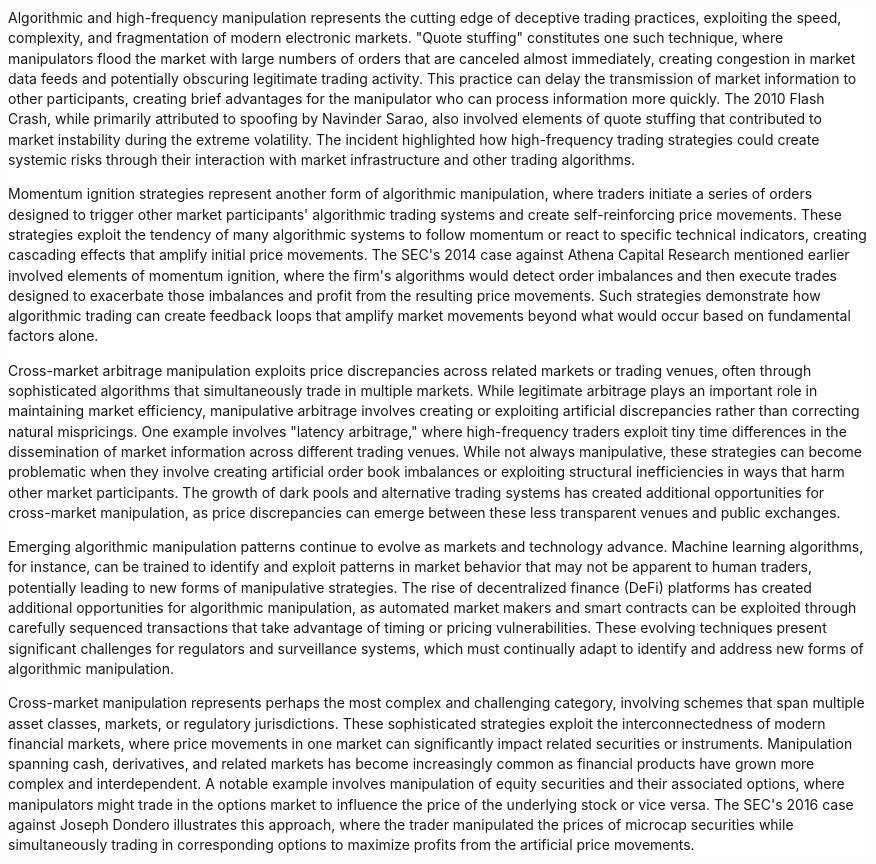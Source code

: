 Algorithmic and high-frequency manipulation represents the cutting edge of deceptive trading practices, exploiting the speed, complexity, and fragmentation of modern electronic markets. "Quote stuffing" constitutes one such technique, where manipulators flood the market with large numbers of orders that are canceled almost immediately, creating congestion in market data feeds and potentially obscuring legitimate trading activity. This practice can delay the transmission of market information to other participants, creating brief advantages for the manipulator who can process information more quickly. The 2010 Flash Crash, while primarily attributed to spoofing by Navinder Sarao, also involved elements of quote stuffing that contributed to market instability during the extreme volatility. The incident highlighted how high-frequency trading strategies could create systemic risks through their interaction with market infrastructure and other trading algorithms.

Momentum ignition strategies represent another form of algorithmic manipulation, where traders initiate a series of orders designed to trigger other market participants' algorithmic trading systems and create self-reinforcing price movements. These strategies exploit the tendency of many algorithmic systems to follow momentum or react to specific technical indicators, creating cascading effects that amplify initial price movements. The SEC's 2014 case against Athena Capital Research mentioned earlier involved elements of momentum ignition, where the firm's algorithms would detect order imbalances and then execute trades designed to exacerbate those imbalances and profit from the resulting price movements. Such strategies demonstrate how algorithmic trading can create feedback loops that amplify market movements beyond what would occur based on fundamental factors alone.

Cross-market arbitrage manipulation exploits price discrepancies across related markets or trading venues, often through sophisticated algorithms that simultaneously trade in multiple markets. While legitimate arbitrage plays an important role in maintaining market efficiency, manipulative arbitrage involves creating or exploiting artificial discrepancies rather than correcting natural mispricings. One example involves "latency arbitrage," where high-frequency traders exploit tiny time differences in the dissemination of market information across different trading venues. While not always manipulative, these strategies can become problematic when they involve creating artificial order book imbalances or exploiting structural inefficiencies in ways that harm other market participants. The growth of dark pools and alternative trading systems has created additional opportunities for cross-market manipulation, as price discrepancies can emerge between these less transparent venues and public exchanges.

Emerging algorithmic manipulation patterns continue to evolve as markets and technology advance. Machine learning algorithms, for instance, can be trained to identify and exploit patterns in market behavior that may not be apparent to human traders, potentially leading to new forms of manipulative strategies. The rise of decentralized finance (DeFi) platforms has created additional opportunities for algorithmic manipulation, as automated market makers and smart contracts can be exploited through carefully sequenced transactions that take advantage of timing or pricing vulnerabilities. These evolving techniques present significant challenges for regulators and surveillance systems, which must continually adapt to identify and address new forms of algorithmic manipulation.

Cross-market manipulation represents perhaps the most complex and challenging category, involving schemes that span multiple asset classes, markets, or regulatory jurisdictions. These sophisticated strategies exploit the interconnectedness of modern financial markets, where price movements in one market can significantly impact related securities or instruments. Manipulation spanning cash, derivatives, and related markets has become increasingly common as financial products have grown more complex and interdependent. A notable example involves manipulation of equity securities and their associated options, where manipulators might trade in the options market to influence the price of the underlying stock or vice versa. The SEC's 2016 case against Joseph Dondero illustrates this approach, where the trader manipulated the prices of microcap securities while simultaneously trading in corresponding options to maximize profits from the artificial price movements.
